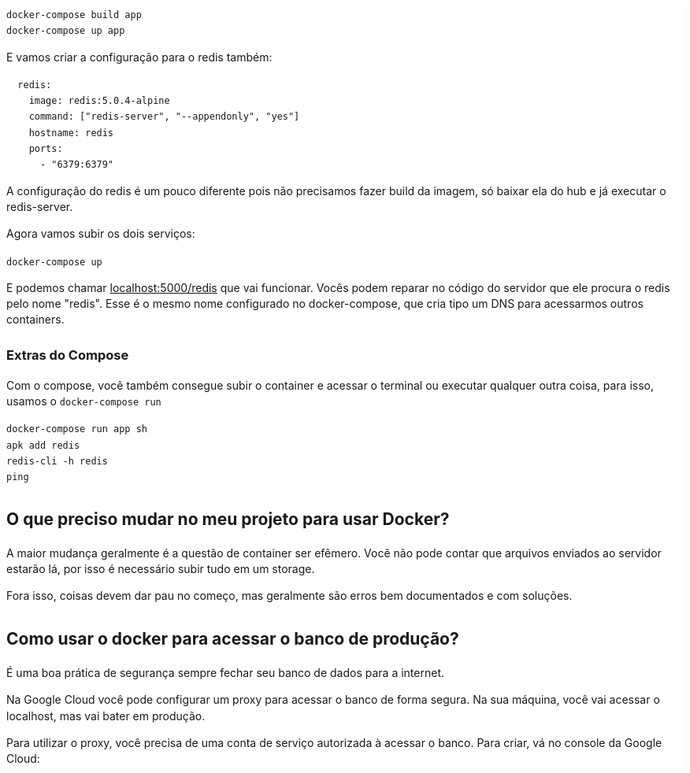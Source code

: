 ```
docker-compose build app
docker-compose up app
```

E vamos criar a configuração para o redis também:

```
  redis:
    image: redis:5.0.4-alpine
    command: ["redis-server", "--appendonly", "yes"]
    hostname: redis
    ports:
      - "6379:6379"
```

A configuração do redis é um pouco diferente pois não precisamos fazer build da imagem, só baixar ela do hub e já executar o redis-server.

Agora vamos subir os dois serviços:

```
docker-compose up
```

E podemos chamar [localhost:5000/redis](http://localhost:5000/redis) que vai funcionar. Vocês podem reparar no código do servidor que ele procura o redis pelo nome "redis". Esse é o mesmo nome configurado no docker-compose, que cria tipo um DNS para acessarmos outros containers.

### Extras do Compose

Com o compose, você também consegue subir o container e acessar o terminal ou executar qualquer outra coisa, para isso, usamos o `docker-compose run`

```
docker-compose run app sh
apk add redis
redis-cli -h redis
ping
```

## O que preciso mudar no meu projeto para usar Docker?

A maior mudança geralmente é a questão de container ser efêmero. Você não pode contar que arquivos enviados ao servidor estarão lá, por isso é necessário subir tudo em um storage.

Fora isso, coisas devem dar pau no começo, mas geralmente são erros bem documentados e com soluções.

## Como usar o docker para acessar o banco de produção?

É uma boa prática de segurança sempre fechar seu banco de dados para a internet.

Na Google Cloud você pode configurar um proxy para acessar o banco de forma segura. Na sua máquina, você vai acessar o localhost, mas vai bater em produção.

Para utilizar o proxy, você precisa de uma conta de serviço autorizada à acessar o banco. Para criar, vá no console da Google Cloud:
